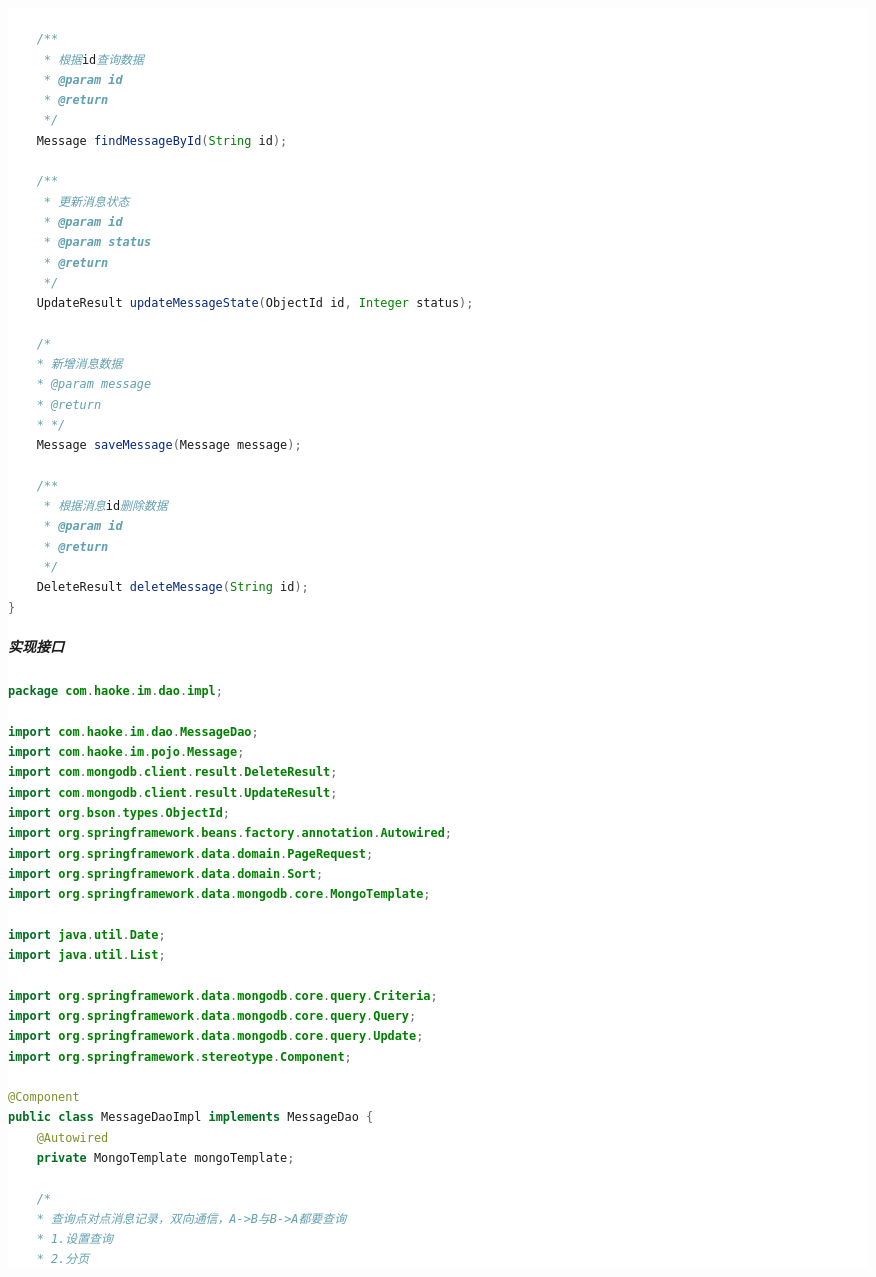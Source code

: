 ```java

    /**
     * 根据id查询数据
     * @param id
     * @return
     */
    Message findMessageById(String id);

    /**
     * 更新消息状态
     * @param id
     * @param status
     * @return
     */
    UpdateResult updateMessageState(ObjectId id, Integer status);

    /*
    * 新增消息数据
    * @param message
    * @return
    * */
    Message saveMessage(Message message);

    /**
     * 根据消息id删除数据
     * @param id
     * @return
     */
    DeleteResult deleteMessage(String id);
}
```

##### 实现接口

```java
package com.haoke.im.dao.impl;

import com.haoke.im.dao.MessageDao;
import com.haoke.im.pojo.Message;
import com.mongodb.client.result.DeleteResult;
import com.mongodb.client.result.UpdateResult;
import org.bson.types.ObjectId;
import org.springframework.beans.factory.annotation.Autowired;
import org.springframework.data.domain.PageRequest;
import org.springframework.data.domain.Sort;
import org.springframework.data.mongodb.core.MongoTemplate;

import java.util.Date;
import java.util.List;

import org.springframework.data.mongodb.core.query.Criteria;
import org.springframework.data.mongodb.core.query.Query;
import org.springframework.data.mongodb.core.query.Update;
import org.springframework.stereotype.Component;

@Component
public class MessageDaoImpl implements MessageDao {
    @Autowired
    private MongoTemplate mongoTemplate;

    /*
    * 查询点对点消息记录，双向通信，A->B与B->A都要查询
    * 1.设置查询
    * 2.分页
```